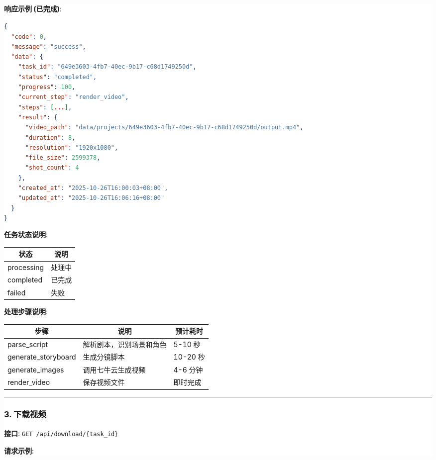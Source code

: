 **响应示例 (已完成)**:

```json
{
  "code": 0,
  "message": "success",
  "data": {
    "task_id": "649e3603-4fb7-40ec-9b17-c68d1749250d",
    "status": "completed",
    "progress": 100,
    "current_step": "render_video",
    "steps": [...],
    "result": {
      "video_path": "data/projects/649e3603-4fb7-40ec-9b17-c68d1749250d/output.mp4",
      "duration": 8,
      "resolution": "1920x1080",
      "file_size": 2599378,
      "shot_count": 4
    },
    "created_at": "2025-10-26T16:00:03+08:00",
    "updated_at": "2025-10-26T16:06:16+08:00"
  }
}
```

**任务状态说明**:

| 状态 | 说明 |
|------|------|
| processing | 处理中 |
| completed | 已完成 |
| failed | 失败 |

**处理步骤说明**:

| 步骤 | 说明 | 预计耗时 |
|------|------|----------|
| parse_script | 解析剧本，识别场景和角色 | 5-10 秒 |
| generate_storyboard | 生成分镜脚本 | 10-20 秒 |
| generate_images | 调用七牛云生成视频 | 4-6 分钟 |
| render_video | 保存视频文件 | 即时完成 |

---

### 3. 下载视频

**接口**: `GET /api/download/{task_id}`

**请求示例**:
